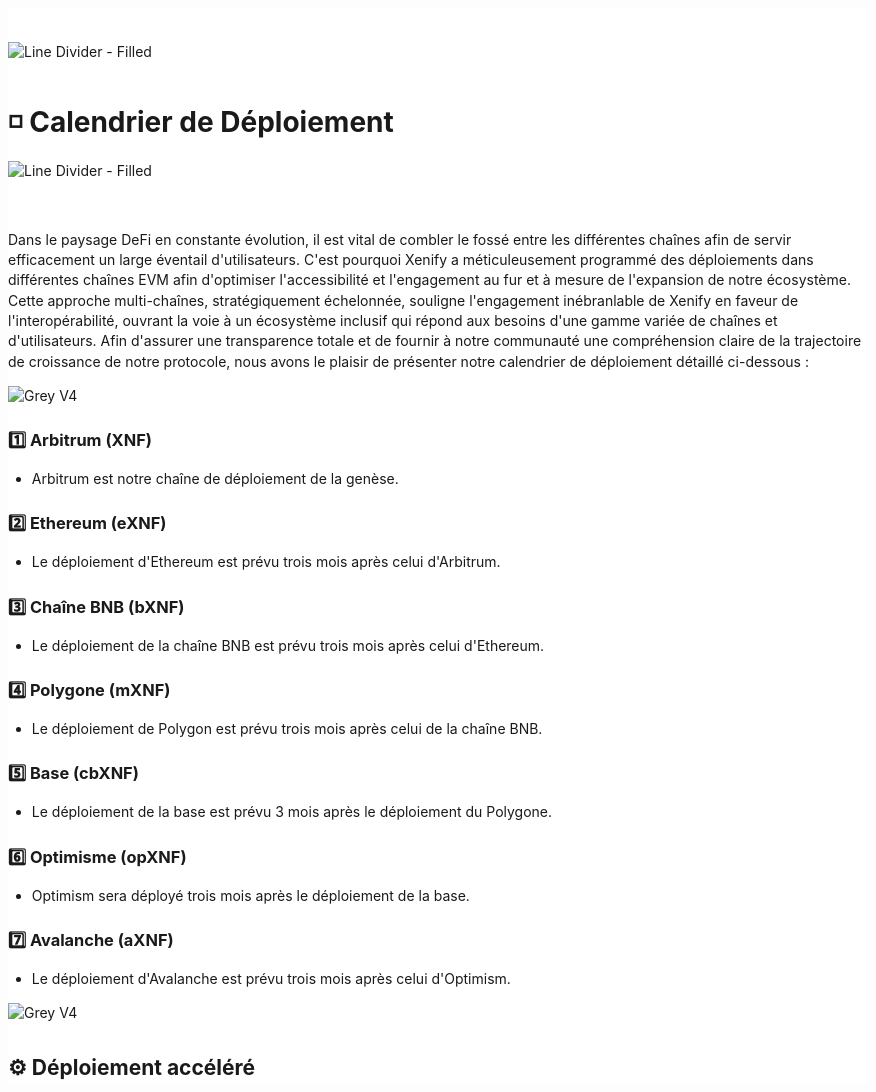 <br>

![Line Divider - Filled](https://user-images.githubusercontent.com/60996729/233879462-b465c484-4c2f-4cd2-a126-19529e333d64.png)
# ◽️ Calendrier de Déploiement
![Line Divider - Filled](https://user-images.githubusercontent.com/60996729/233879462-b465c484-4c2f-4cd2-a126-19529e333d64.png)

<br>

Dans le paysage DeFi en constante évolution, il est vital de combler le fossé entre les différentes chaînes afin de servir efficacement un large éventail d'utilisateurs.  C'est pourquoi Xenify a méticuleusement programmé des déploiements dans différentes chaînes EVM afin d'optimiser l'accessibilité et l'engagement au fur et à mesure de l'expansion de notre écosystème. Cette approche multi-chaînes, stratégiquement échelonnée, souligne l'engagement inébranlable de Xenify en faveur de l'interopérabilité, ouvrant la voie à un écosystème inclusif qui répond aux besoins d'une gamme variée de chaînes et d'utilisateurs. Afin d'assurer une transparence totale et de fournir à notre communauté une compréhension claire de la trajectoire de croissance de notre protocole, nous avons le plaisir de présenter notre calendrier de déploiement détaillé ci-dessous :

![Grey V4](https://user-images.githubusercontent.com/60996729/235287926-6b18081e-ca41-48c7-8dfc-29cc32c598f1.png)

### 1️⃣ Arbitrum (XNF)

- Arbitrum est notre chaîne de déploiement de la genèse.

### 2️⃣ Ethereum (eXNF)

- Le déploiement d'Ethereum est prévu trois mois après celui d'Arbitrum.

### 3️⃣ Chaîne BNB (bXNF)

- Le déploiement de la chaîne BNB est prévu trois mois après celui d'Ethereum.

### 4️⃣ Polygone (mXNF)

- Le déploiement de Polygon est prévu trois mois après celui de la chaîne BNB.

### 5️⃣ Base (cbXNF)

- Le déploiement de la base est prévu 3 mois après le déploiement du Polygone.

### 6️⃣ Optimisme (opXNF)

- Optimism sera déployé trois mois après le déploiement de la base.

### 7️⃣ Avalanche (aXNF)

- Le déploiement d'Avalanche est prévu trois mois après celui d'Optimism.

![Grey V4](https://user-images.githubusercontent.com/60996729/235287926-6b18081e-ca41-48c7-8dfc-29cc32c598f1.png)

## ⚙️ Déploiement accéléré
